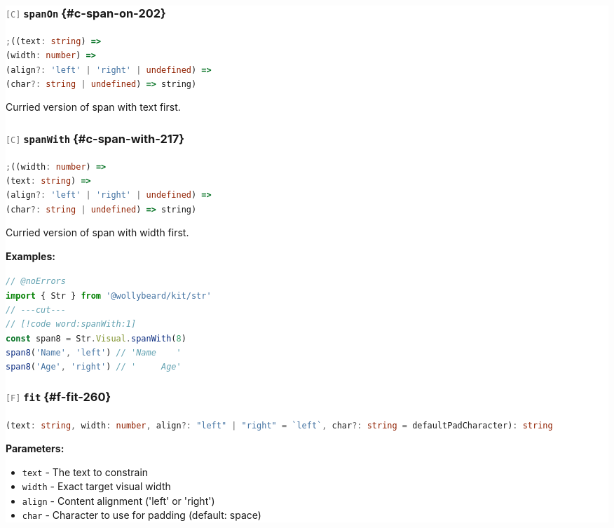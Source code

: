 ### <span style="opacity: 0.6; font-weight: normal; font-size: 0.85em;">`[C]`</span> `spanOn`<SourceLink inline href="https://github.com/jasonkuhrt/kit/blob/main/./src/domains/str/visual.ts#L202" /> {#c-span-on-202}

```typescript
;((text: string) =>
(width: number) =>
(align?: 'left' | 'right' | undefined) =>
(char?: string | undefined) => string)
```

Curried version of span with text first.

### <span style="opacity: 0.6; font-weight: normal; font-size: 0.85em;">`[C]`</span> `spanWith`<SourceLink inline href="https://github.com/jasonkuhrt/kit/blob/main/./src/domains/str/visual.ts#L217" /> {#c-span-with-217}

```typescript
;((width: number) =>
(text: string) =>
(align?: 'left' | 'right' | undefined) =>
(char?: string | undefined) => string)
```

Curried version of span with width first.

**Examples:**

```typescript twoslash
// @noErrors
import { Str } from '@wollybeard/kit/str'
// ---cut---
// [!code word:spanWith:1]
const span8 = Str.Visual.spanWith(8)
span8('Name', 'left') // 'Name    '
span8('Age', 'right') // '     Age'
```

### <span style="opacity: 0.6; font-weight: normal; font-size: 0.85em;">`[F]`</span> `fit`<SourceLink inline href="https://github.com/jasonkuhrt/kit/blob/main/./src/domains/str/visual.ts#L260" /> {#f-fit-260}

```typescript
(text: string, width: number, align?: "left" | "right" = `left`, char?: string = defaultPadCharacter): string
```

**Parameters:**

- `text` - The text to constrain
- `width` - Exact target visual width
- `align` - Content alignment ('left' or 'right')
- `char` - Character to use for padding (default: space)
